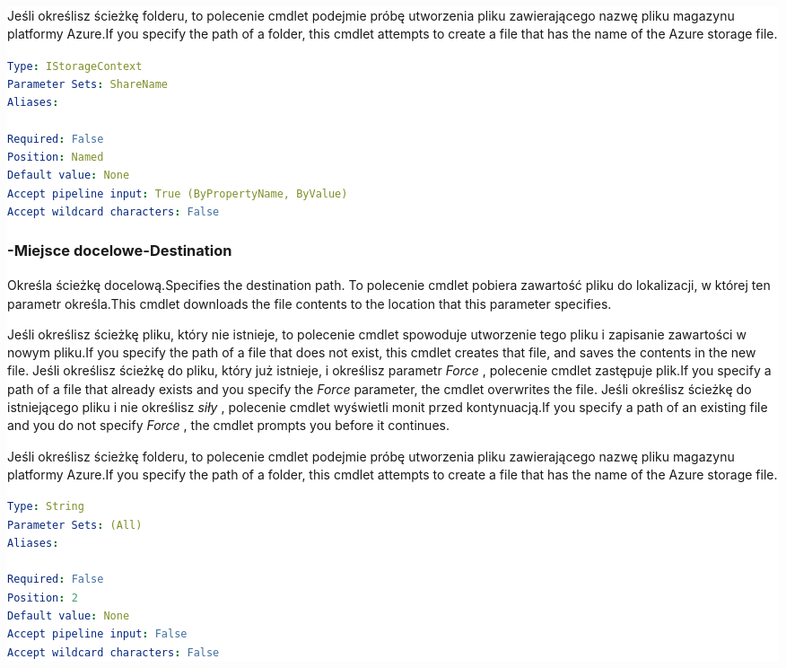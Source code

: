 <span data-ttu-id="9ae5f-135">Jeśli określisz ścieżkę folderu, to polecenie cmdlet podejmie próbę utworzenia pliku zawierającego nazwę pliku magazynu platformy Azure.</span><span class="sxs-lookup"><span data-stu-id="9ae5f-135">If you specify the path of a folder, this cmdlet attempts to create a file that has the name of the Azure storage file.</span></span>

```yaml
Type: IStorageContext
Parameter Sets: ShareName
Aliases: 

Required: False
Position: Named
Default value: None
Accept pipeline input: True (ByPropertyName, ByValue)
Accept wildcard characters: False
```

### <span data-ttu-id="9ae5f-136">-Miejsce docelowe</span><span class="sxs-lookup"><span data-stu-id="9ae5f-136">-Destination</span></span>
<span data-ttu-id="9ae5f-137">Określa ścieżkę docelową.</span><span class="sxs-lookup"><span data-stu-id="9ae5f-137">Specifies the destination path.</span></span>
<span data-ttu-id="9ae5f-138">To polecenie cmdlet pobiera zawartość pliku do lokalizacji, w której ten parametr określa.</span><span class="sxs-lookup"><span data-stu-id="9ae5f-138">This cmdlet downloads the file contents to the location that this parameter specifies.</span></span>

<span data-ttu-id="9ae5f-139">Jeśli określisz ścieżkę pliku, który nie istnieje, to polecenie cmdlet spowoduje utworzenie tego pliku i zapisanie zawartości w nowym pliku.</span><span class="sxs-lookup"><span data-stu-id="9ae5f-139">If you specify the path of a file that does not exist, this cmdlet creates that file, and saves the contents in the new file.</span></span>
<span data-ttu-id="9ae5f-140">Jeśli określisz ścieżkę do pliku, który już istnieje, i określisz parametr *Force* , polecenie cmdlet zastępuje plik.</span><span class="sxs-lookup"><span data-stu-id="9ae5f-140">If you specify a path of a file that already exists and you specify the *Force* parameter, the cmdlet overwrites the file.</span></span>
<span data-ttu-id="9ae5f-141">Jeśli określisz ścieżkę do istniejącego pliku i nie określisz *siły* , polecenie cmdlet wyświetli monit przed kontynuacją.</span><span class="sxs-lookup"><span data-stu-id="9ae5f-141">If you specify a path of an existing file and you do not specify *Force* , the cmdlet prompts you before it continues.</span></span>

<span data-ttu-id="9ae5f-142">Jeśli określisz ścieżkę folderu, to polecenie cmdlet podejmie próbę utworzenia pliku zawierającego nazwę pliku magazynu platformy Azure.</span><span class="sxs-lookup"><span data-stu-id="9ae5f-142">If you specify the path of a folder, this cmdlet attempts to create a file that has the name of the Azure storage file.</span></span>

```yaml
Type: String
Parameter Sets: (All)
Aliases: 

Required: False
Position: 2
Default value: None
Accept pipeline input: False
Accept wildcard characters: False
```
